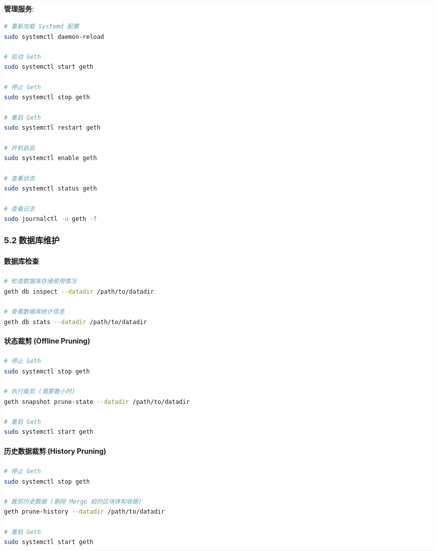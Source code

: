**管理服务**:

```bash
# 重新加载 Systemd 配置
sudo systemctl daemon-reload

# 启动 Geth
sudo systemctl start geth

# 停止 Geth
sudo systemctl stop geth

# 重启 Geth
sudo systemctl restart geth

# 开机自启
sudo systemctl enable geth

# 查看状态
sudo systemctl status geth

# 查看日志
sudo journalctl -u geth -f
```

### 5.2 数据库维护

#### 数据库检查

```bash
# 检查数据库存储使用情况
geth db inspect --datadir /path/to/datadir

# 查看数据库统计信息
geth db stats --datadir /path/to/datadir
```

#### 状态裁剪 (Offline Pruning)

```bash
# 停止 Geth
sudo systemctl stop geth

# 执行裁剪 (需要数小时)
geth snapshot prune-state --datadir /path/to/datadir

# 重启 Geth
sudo systemctl start geth
```

#### 历史数据裁剪 (History Pruning)

```bash
# 停止 Geth
sudo systemctl stop geth

# 裁剪历史数据 (删除 Merge 前的区块体和收据)
geth prune-history --datadir /path/to/datadir

# 重启 Geth
sudo systemctl start geth
```
